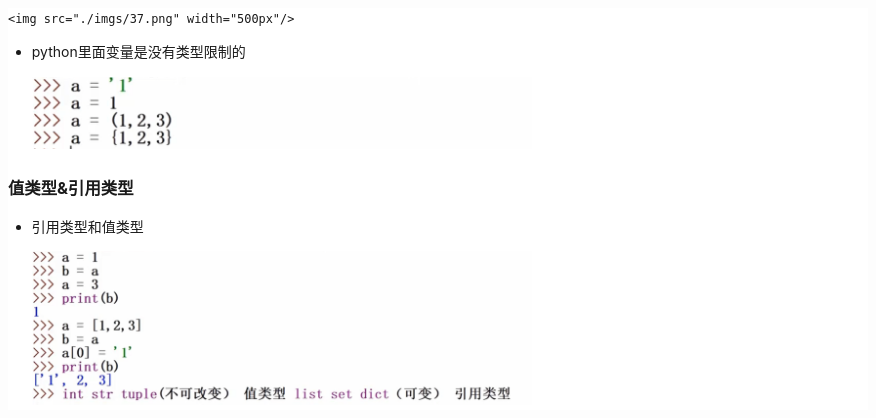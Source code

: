     <img src="./imgs/37.png" width="500px"/>
    
* python里面变量是没有类型限制的

    <img src="./imgs/38.png" width="500px"/>

### 值类型&引用类型

* 引用类型和值类型

    <img src="./imgs/39.png" width="500px"/>